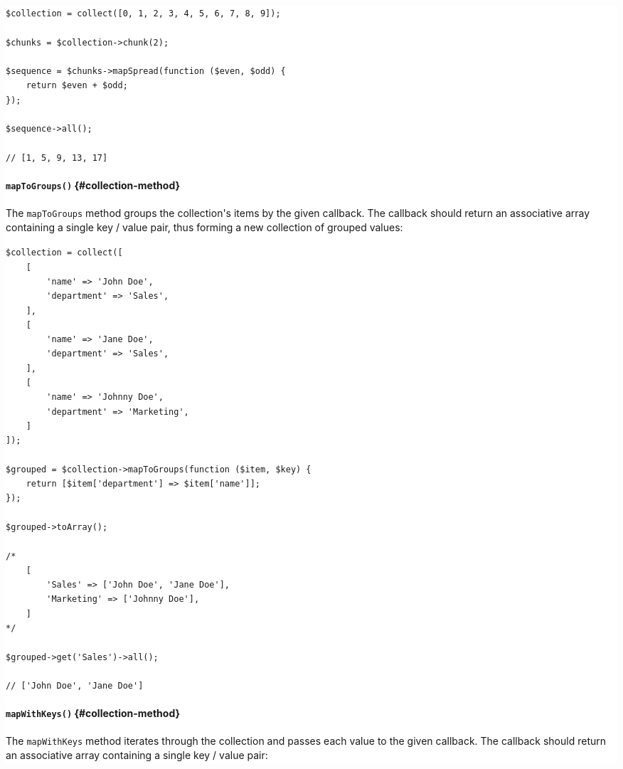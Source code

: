     $collection = collect([0, 1, 2, 3, 4, 5, 6, 7, 8, 9]);

    $chunks = $collection->chunk(2);

    $sequence = $chunks->mapSpread(function ($even, $odd) {
        return $even + $odd;
    });

    $sequence->all();

    // [1, 5, 9, 13, 17]

<a name="method-maptogroups"></a>
#### `mapToGroups()` {#collection-method}

The `mapToGroups` method groups the collection's items by the given callback. The callback should return an associative array containing a single key / value pair, thus forming a new collection of grouped values:

    $collection = collect([
        [
            'name' => 'John Doe',
            'department' => 'Sales',
        ],
        [
            'name' => 'Jane Doe',
            'department' => 'Sales',
        ],
        [
            'name' => 'Johnny Doe',
            'department' => 'Marketing',
        ]
    ]);

    $grouped = $collection->mapToGroups(function ($item, $key) {
        return [$item['department'] => $item['name']];
    });

    $grouped->toArray();

    /*
        [
            'Sales' => ['John Doe', 'Jane Doe'],
            'Marketing' => ['Johnny Doe'],
        ]
    */

    $grouped->get('Sales')->all();

    // ['John Doe', 'Jane Doe']

<a name="method-mapwithkeys"></a>
#### `mapWithKeys()` {#collection-method}

The `mapWithKeys` method iterates through the collection and passes each value to the given callback. The callback should return an associative array containing a single key / value pair:
